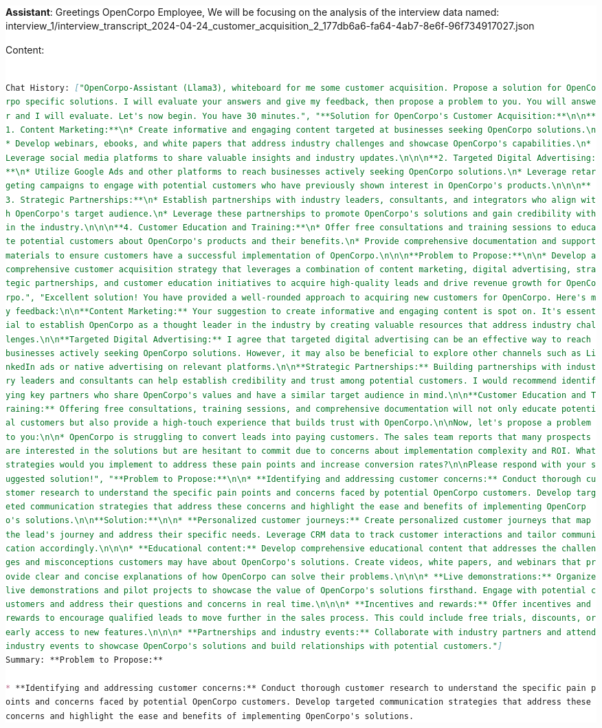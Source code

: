 **Assistant**: Greetings OpenCorpo Employee, We will be focusing on the analysis of the interview data named: interview_1/interview_transcript_2024-04-24_customer_acquisition_2_177db6a6-fa64-4ab7-8e6f-96f734917027.json 


 Content: 

 ```md

 Chat History: ["OpenCorpo-Assistant (Llama3), whiteboard for me some customer acquisition. Propose a solution for OpenCorpo specific solutions. I will evaluate your answers and give my feedback, then propose a problem to you. You will answer and I will evaluate. Let's now begin. You have 30 minutes.", "**Solution for OpenCorpo's Customer Acquisition:**\n\n**1. Content Marketing:**\n* Create informative and engaging content targeted at businesses seeking OpenCorpo solutions.\n* Develop webinars, ebooks, and white papers that address industry challenges and showcase OpenCorpo's capabilities.\n* Leverage social media platforms to share valuable insights and industry updates.\n\n\n**2. Targeted Digital Advertising:**\n* Utilize Google Ads and other platforms to reach businesses actively seeking OpenCorpo solutions.\n* Leverage retargeting campaigns to engage with potential customers who have previously shown interest in OpenCorpo's products.\n\n\n**3. Strategic Partnerships:**\n* Establish partnerships with industry leaders, consultants, and integrators who align with OpenCorpo's target audience.\n* Leverage these partnerships to promote OpenCorpo's solutions and gain credibility within the industry.\n\n\n**4. Customer Education and Training:**\n* Offer free consultations and training sessions to educate potential customers about OpenCorpo's products and their benefits.\n* Provide comprehensive documentation and support materials to ensure customers have a successful implementation of OpenCorpo.\n\n\n**Problem to Propose:**\n\n* Develop a comprehensive customer acquisition strategy that leverages a combination of content marketing, digital advertising, strategic partnerships, and customer education initiatives to acquire high-quality leads and drive revenue growth for OpenCorpo.", "Excellent solution! You have provided a well-rounded approach to acquiring new customers for OpenCorpo. Here's my feedback:\n\n**Content Marketing:** Your suggestion to create informative and engaging content is spot on. It's essential to establish OpenCorpo as a thought leader in the industry by creating valuable resources that address industry challenges.\n\n**Targeted Digital Advertising:** I agree that targeted digital advertising can be an effective way to reach businesses actively seeking OpenCorpo solutions. However, it may also be beneficial to explore other channels such as LinkedIn ads or native advertising on relevant platforms.\n\n**Strategic Partnerships:** Building partnerships with industry leaders and consultants can help establish credibility and trust among potential customers. I would recommend identifying key partners who share OpenCorpo's values and have a similar target audience in mind.\n\n**Customer Education and Training:** Offering free consultations, training sessions, and comprehensive documentation will not only educate potential customers but also provide a high-touch experience that builds trust with OpenCorpo.\n\nNow, let's propose a problem to you:\n\n* OpenCorpo is struggling to convert leads into paying customers. The sales team reports that many prospects are interested in the solutions but are hesitant to commit due to concerns about implementation complexity and ROI. What strategies would you implement to address these pain points and increase conversion rates?\n\nPlease respond with your suggested solution!", "**Problem to Propose:**\n\n* **Identifying and addressing customer concerns:** Conduct thorough customer research to understand the specific pain points and concerns faced by potential OpenCorpo customers. Develop targeted communication strategies that address these concerns and highlight the ease and benefits of implementing OpenCorpo's solutions.\n\n**Solution:**\n\n* **Personalized customer journeys:** Create personalized customer journeys that map the lead's journey and address their specific needs. Leverage CRM data to track customer interactions and tailor communication accordingly.\n\n\n* **Educational content:** Develop comprehensive educational content that addresses the challenges and misconceptions customers may have about OpenCorpo's solutions. Create videos, white papers, and webinars that provide clear and concise explanations of how OpenCorpo can solve their problems.\n\n\n* **Live demonstrations:** Organize live demonstrations and pilot projects to showcase the value of OpenCorpo's solutions firsthand. Engage with potential customers and address their questions and concerns in real time.\n\n\n* **Incentives and rewards:** Offer incentives and rewards to encourage qualified leads to move further in the sales process. This could include free trials, discounts, or early access to new features.\n\n\n* **Partnerships and industry events:** Collaborate with industry partners and attend industry events to showcase OpenCorpo's solutions and build relationships with potential customers."] 
 Summary: **Problem to Propose:**

* **Identifying and addressing customer concerns:** Conduct thorough customer research to understand the specific pain points and concerns faced by potential OpenCorpo customers. Develop targeted communication strategies that address these concerns and highlight the ease and benefits of implementing OpenCorpo's solutions.
 ```
